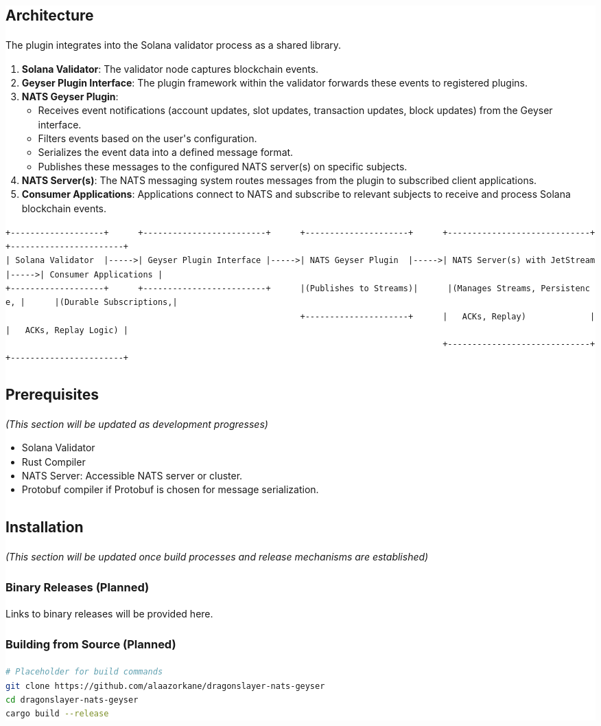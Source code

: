 ## Architecture

The plugin integrates into the Solana validator process as a shared library.

1.  **Solana Validator**: The validator node captures blockchain events.
2.  **Geyser Plugin Interface**: The plugin framework within the validator forwards these events to registered plugins.
3.  **NATS Geyser Plugin**:
      * Receives event notifications (account updates, slot updates, transaction updates, block updates) from the Geyser interface.
      * Filters events based on the user's configuration.
      * Serializes the event data into a defined message format.
      * Publishes these messages to the configured NATS server(s) on specific subjects.
4.  **NATS Server(s)**: The NATS messaging system routes messages from the plugin to subscribed client applications.
5.  **Consumer Applications**: Applications connect to NATS and subscribe to relevant subjects to receive and process Solana blockchain events.



```
+-------------------+      +-------------------------+      +---------------------+      +-----------------------------+      +-----------------------+
| Solana Validator  |----->| Geyser Plugin Interface |----->| NATS Geyser Plugin  |----->| NATS Server(s) with JetStream|----->| Consumer Applications |
+-------------------+      +-------------------------+      |(Publishes to Streams)|      |(Manages Streams, Persistence, |      |(Durable Subscriptions,|
                                                            +---------------------+      |   ACKs, Replay)             |      |   ACKs, Replay Logic) |
                                                                                         +-----------------------------+      +-----------------------+
```

## Prerequisites

*(This section will be updated as development progresses)*

  * Solana Validator
  * Rust Compiler
  * NATS Server: Accessible NATS server or cluster.
  * Protobuf compiler if Protobuf is chosen for message serialization.

## Installation

*(This section will be updated once build processes and release mechanisms are established)*

### Binary Releases (Planned)

Links to binary releases will be provided here.

### Building from Source (Planned)

```bash
# Placeholder for build commands
git clone https://github.com/alaazorkane/dragonslayer-nats-geyser
cd dragonslayer-nats-geyser
cargo build --release
```
